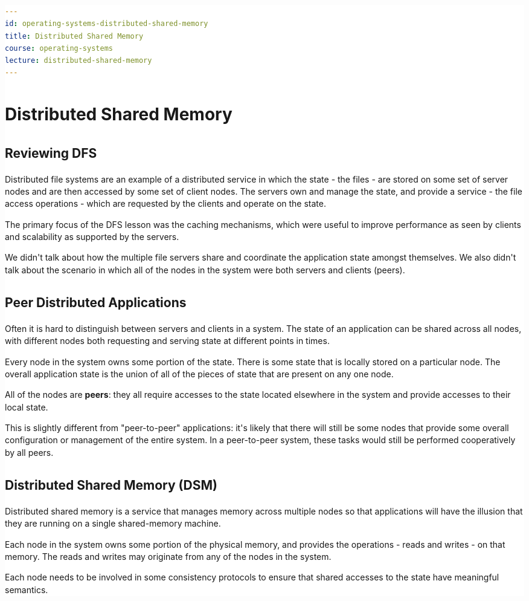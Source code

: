 ```yaml
---
id: operating-systems-distributed-shared-memory
title: Distributed Shared Memory
course: operating-systems
lecture: distributed-shared-memory
---
```


# Distributed Shared Memory

## Reviewing DFS
Distributed file systems are an example of a distributed service in which the state - the files - are stored on some set of server nodes and are then accessed by some set of client nodes. The servers own and manage the state, and provide a service - the file access operations - which are requested by the clients and operate on the state.

The primary focus of the DFS lesson was the caching mechanisms, which were useful to improve performance as seen by clients and scalability as supported by the servers.

We didn't talk about how the multiple file servers share and coordinate the application state amongst themselves. We also didn't talk about the scenario in which all of the nodes in the system were both servers and clients (peers).

## Peer Distributed Applications
Often it is hard to distinguish between servers and clients in a system. The state of an application can be shared across all nodes, with different nodes both requesting and serving state at different points in times.

Every node in the system owns some portion of the state. There is some state that is locally stored on a particular node. The overall application state is the union of all of the pieces of state that are present on any one node.

All of the nodes are **peers**: they all require accesses to the state located  elsewhere in the system and provide accesses to their local state.

This is slightly different from "peer-to-peer" applications: it's likely that there will still be some nodes that provide some overall configuration or management of the entire system. In a peer-to-peer system, these tasks would still be performed cooperatively by all peers.

## Distributed Shared Memory (DSM)
Distributed shared memory is a service that manages memory across multiple nodes so that applications will have the illusion that they are running on a single shared-memory machine.

Each node in the system owns some portion of the physical memory, and provides the operations - reads and writes - on that memory. The reads and writes may originate from any of the nodes in the system.

Each node needs to be involved in some consistency protocols to ensure that shared accesses to the state have meaningful semantics.
